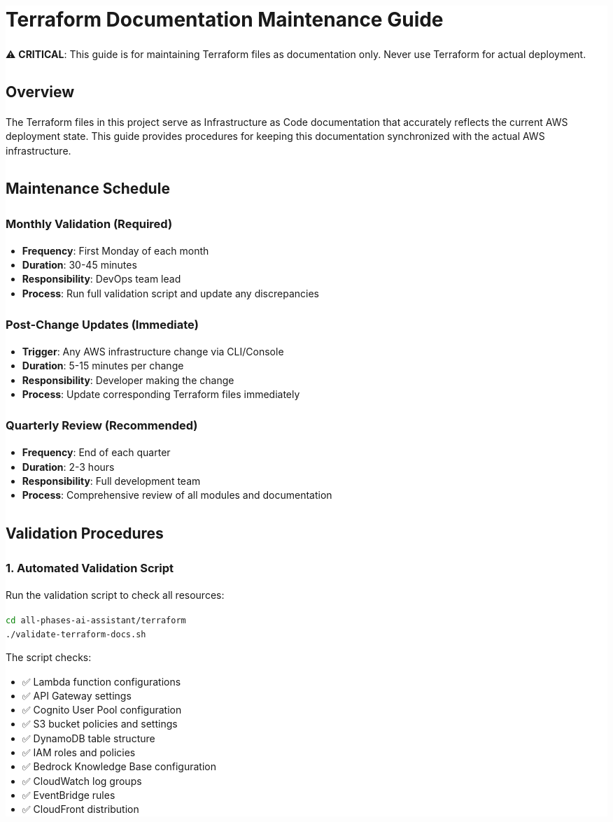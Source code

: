 # Terraform Documentation Maintenance Guide

⚠️ **CRITICAL**: This guide is for maintaining Terraform files as documentation only. Never use Terraform for actual deployment.

## Overview

The Terraform files in this project serve as Infrastructure as Code documentation that accurately reflects the current AWS deployment state. This guide provides procedures for keeping this documentation synchronized with the actual AWS infrastructure.

## Maintenance Schedule

### Monthly Validation (Required)
- **Frequency**: First Monday of each month
- **Duration**: 30-45 minutes
- **Responsibility**: DevOps team lead
- **Process**: Run full validation script and update any discrepancies

### Post-Change Updates (Immediate)
- **Trigger**: Any AWS infrastructure change via CLI/Console
- **Duration**: 5-15 minutes per change
- **Responsibility**: Developer making the change
- **Process**: Update corresponding Terraform files immediately

### Quarterly Review (Recommended)
- **Frequency**: End of each quarter
- **Duration**: 2-3 hours
- **Responsibility**: Full development team
- **Process**: Comprehensive review of all modules and documentation

## Validation Procedures

### 1. Automated Validation Script

Run the validation script to check all resources:

```bash
cd all-phases-ai-assistant/terraform
./validate-terraform-docs.sh
```

The script checks:
- ✅ Lambda function configurations
- ✅ API Gateway settings
- ✅ Cognito User Pool configuration
- ✅ S3 bucket policies and settings
- ✅ DynamoDB table structure
- ✅ IAM roles and policies
- ✅ Bedrock Knowledge Base configuration
- ✅ CloudWatch log groups
- ✅ EventBridge rules
- ✅ CloudFront distribution
